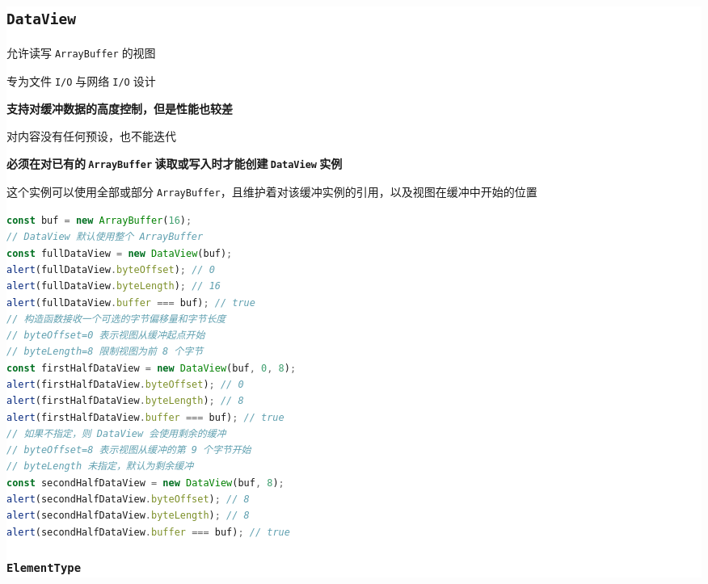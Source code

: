 ## `DataView`

允许读写 `ArrayBuffer` 的视图

专为文件 `I/O` 与网络 `I/O` 设计

**支持对缓冲数据的高度控制，但是性能也较差**

对内容没有任何预设，也不能迭代

**必须在对已有的 `ArrayBuffer` 读取或写入时才能创建 `DataView` 实例**

这个实例可以使用全部或部分 `ArrayBuffer`，且维护着对该缓冲实例的引用，以及视图在缓冲中开始的位置

```js
const buf = new ArrayBuffer(16);
// DataView 默认使用整个 ArrayBuffer
const fullDataView = new DataView(buf);
alert(fullDataView.byteOffset); // 0
alert(fullDataView.byteLength); // 16
alert(fullDataView.buffer === buf); // true
// 构造函数接收一个可选的字节偏移量和字节长度
// byteOffset=0 表示视图从缓冲起点开始
// byteLength=8 限制视图为前 8 个字节
const firstHalfDataView = new DataView(buf, 0, 8);
alert(firstHalfDataView.byteOffset); // 0
alert(firstHalfDataView.byteLength); // 8
alert(firstHalfDataView.buffer === buf); // true
// 如果不指定，则 DataView 会使用剩余的缓冲
// byteOffset=8 表示视图从缓冲的第 9 个字节开始
// byteLength 未指定，默认为剩余缓冲
const secondHalfDataView = new DataView(buf, 8);
alert(secondHalfDataView.byteOffset); // 8 
alert(secondHalfDataView.byteLength); // 8
alert(secondHalfDataView.buffer === buf); // true 
```

### `ElementType`

<script lang="ts" setup>
const tableHead1 = [
  { label: 'ElementType', prop: 'type' },
  { label: 'byteLength', prop: 'len' },
  { label: 'des', prop: 'des' },
  { label: 'c', prop: 'c' },
  { label: 'range', prop: 'range' },
];
const tableData1 = [
  { type: '<strong>Int8</strong>', len: `1`, des: `8 位有符号整数`, c: `<strong>signed char</strong>`, range: `[-128, 127]` },
  { type: '<strong>Uint8</strong>', len: `1`, des: `8 位无符号整数`, c: `<strong>unsigned char</strong>`, range: `[0, 255]` },
  { type: '<strong>Int16</strong>', len: `2`, des: `16 位有符号整数`, c: `<strong>short</strong>`, range: `[-32769, 32767]` },
  { type: '<strong>Uint16</strong>', len: `2`, des: `16 位无符号整数`, c: `<strong>unsigned short</strong>`, range: `[0, 65535]` },
  { type: '<strong>Int32</strong>', len: `4`, des: `32 位有符号整数`, c: `<strong>int</strong>`, range: `[-2147483648, 2147483647]` },
  { type: '<strong>Uint32</strong>', len: `4`, des: `32 位无符号整数`, c: `<strong>unsigned int</strong>`, range: `[0, 4294967295]` },
  { type: '<strong>Float32</strong>', len: `4`, des: `32 位 IEEE-754 浮点数`, c: `<strong>float</strong>`, range: `[-3.4e+38, 3.4e+38]` },
  { type: '<strong>Float64</strong>', len: `8`, des: `64 位 IEEE-754 浮点数`, c: `<strong>double</strong>`, range: `[-1.7e+308, 1.7e+308]` },
];
</script>
